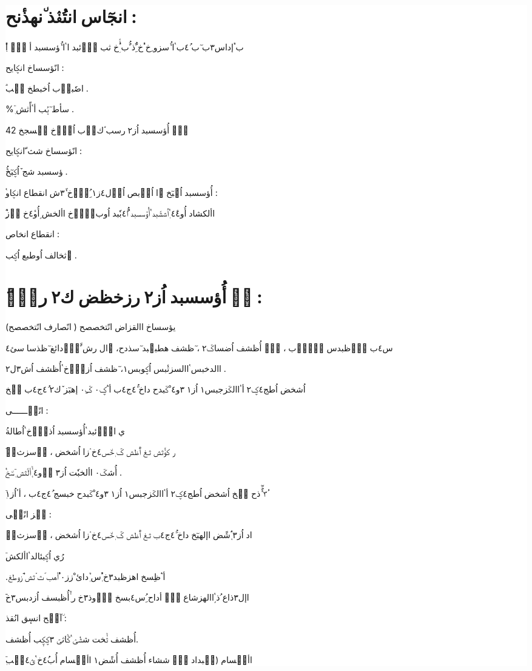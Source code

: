 # انجٓاس انتُفٛذ ٘نهذٔنح :

ًُٜٝب    ًٝإداس٣ب    ٓب ٤ُب   ٝا ُٔسزو ِخ     ُٝخ  َُِٓذ     ٌُب ًُِٔٔٞخ ثب      ٤ُٜئبد ا ٝا        ُٔؤسسبد أ ٢ٛٝ ا

انًؤسساخ انؼايح :

ٓٞاصٗبرٜب اُخبطخ ثٜب .

% ٖٓسأط ٓبُٜب أ ٝأًثش .

42    ٢ٛٝ أُؤسسبد اُز٢ رسب ْٛك٤ٜب اُذُٝخ ث٘سجخ

انًؤسساخ شث ّانؼايح :

ُٔؤسسبد شج ٚاُؼبٓخ .

ٝأُؤسسبد اُؼبٓخ ٝا              اُدٜبص اُز٘ل٤ز١ ُِذُٝخ            َٔ٣ش     انقطاع انؼاو :

ٌٕٖٞٓاألكشاد أُو٤ٔ٤ ٖٝاُششًبد ٝأُؤسسبد ٝا٤ٌُبٗبد اُوب٤ٗٞٗخ األخش ٟأُو٤ٔخ       ٣ٝز

انقطاع انخاص :

ثخالف اُوطبع اُؼب ّ.

# َ٢ٛ أُؤسسبد اُز٢ رزخظض ك٢ ر٣ٞٔ :

يؤسساخ االقزاض انًتخصصح ( انًصارف انًتخصصح)

س٤ب ٖٓٓظبدس آٞاُٜب ، ٢ٛٝ أُظشف اُضساػ٢ ، ٓظشف هطبػبد ٓسذدح، ٝال رش ٌَاُٞدائغ ٓظذسا سئ٤

االدخبس ٝاالسزثٔبس اُؼوبس١، ٓظشف اُز٤ٔ٘خ ٝأُظشف اُش٣ل٢ .

اُشخض اُطج٤ؼ٢ أ ٝاالػزجبس١ اُز١ ٣و٤ ْػبدح داخ ٤َُج٤ب أ ٝٓؼ٠ ػ٠ِ إهبٓز ٚك٢ ٤ُج٤ب س٘خ

انًقٛــــــى :

ُي ا٤ُٜئبد ٝأُؤسسبد اُذ٤ُٝخ ٝاُطالة

ٖٓر   كؤًثش ثـغ اُ٘ظش ػ ٖخ٘س٤خ ٛزا اُشخض ، ٣ٝسزث٠٘

ٝأُشػ٠ األخبٗت اُز٣ ٣ٖو٤ ٕٔٞألًثش ٖٓس٘خ .

ٖٓ٣ُْ ٌَٔٓذح س٘خ اُشخض اُطج٤ؼ٢ أ ٝاالػزجبس١ اُز١ ٣و٤ ْػبدح خبسج ٤ُج٤ب ، أ ٝاُز١

غٛز انًقٛى :

اد اُز٣ ُْٖٜٓشًض           اإلهبٓخ داخ ٤َُج٤ب ثـغ اُ٘ظش ػ ٖخ٘س٤خ ٛزا اُشخض ، ٣ٝسزث٠٘

ٖٓرُي اُؼبئالد ٝاألكش

.أ ٝٓظِسخ اهزظبد٣خ ُْٜٝس ٌٖدائ ْزز٠ ُٝٞأهب ّث ٚثش ٌَٓزوطغ

ٖٖٓٓاإل٣ذاع ُذ ٟٝاالهزشاع          ٢ٛٝ أداح ُِس٤بسخ اُ٘وذ٣خ ر ٌٖٔأُظبسف اُزدبس٣خ

آنٛح انسٕق انُقذ ٘:

أُظشف ثٔٞخت ششٝؽ ٝػٞاثؾ ٣ؼؼٜب أُظشف.

ٖٓاألٝسام (شٜبداد          ٢ٛٝ ششاء أُظشف أُشًض١ األٝسام أُب٤ُخ ٝؿ٤شٛب
